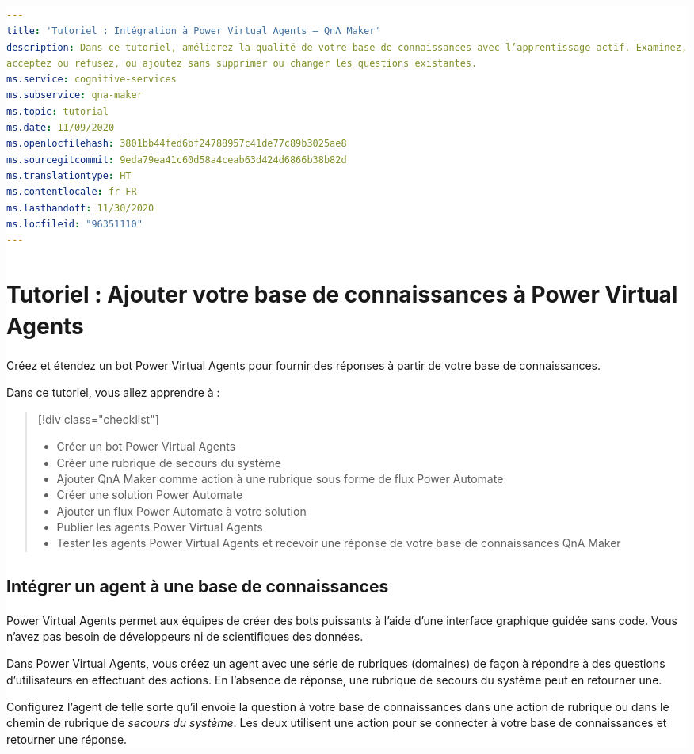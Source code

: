 ```yaml
---
title: 'Tutoriel : Intégration à Power Virtual Agents – QnA Maker'
description: Dans ce tutoriel, améliorez la qualité de votre base de connaissances avec l’apprentissage actif. Examinez, acceptez ou refusez, ou ajoutez sans supprimer ou changer les questions existantes.
ms.service: cognitive-services
ms.subservice: qna-maker
ms.topic: tutorial
ms.date: 11/09/2020
ms.openlocfilehash: 3801bb44fed6bf24788957c41de77c89b3025ae8
ms.sourcegitcommit: 9eda79ea41c60d58a4ceab63d424d6866b38b82d
ms.translationtype: HT
ms.contentlocale: fr-FR
ms.lasthandoff: 11/30/2020
ms.locfileid: "96351110"
---
```

# <a name="tutorial-add-your-knowledge-base-to-power-virtual-agents"></a>Tutoriel : Ajouter votre base de connaissances à Power Virtual Agents
Créez et étendez un bot [Power Virtual Agents](https://powervirtualagents.microsoft.com/) pour fournir des réponses à partir de votre base de connaissances.

Dans ce tutoriel, vous allez apprendre à :


> [!div class="checklist"]
> * Créer un bot Power Virtual Agents
> * Créer une rubrique de secours du système
> * Ajouter QnA Maker comme action à une rubrique sous forme de flux Power Automate
> * Créer une solution Power Automate
> * Ajouter un flux Power Automate à votre solution
> * Publier les agents Power Virtual Agents
> * Tester les agents Power Virtual Agents et recevoir une réponse de votre base de connaissances QnA Maker

## <a name="integrate-an-agent-with-a-knowledge-base"></a>Intégrer un agent à une base de connaissances

[Power Virtual Agents](https://powervirtualagents.microsoft.com/) permet aux équipes de créer des bots puissants à l’aide d’une interface graphique guidée sans code. Vous n’avez pas besoin de développeurs ni de scientifiques des données.

Dans Power Virtual Agents, vous créez un agent avec une série de rubriques (domaines) de façon à répondre à des questions d’utilisateurs en effectuant des actions. En l’absence de réponse, une rubrique de secours du système peut en retourner une.

Configurez l’agent de telle sorte qu’il envoie la question à votre base de connaissances dans une action de rubrique ou dans le chemin de rubrique de *secours du système*. Les deux utilisent une action pour se connecter à votre base de connaissances et retourner une réponse.
